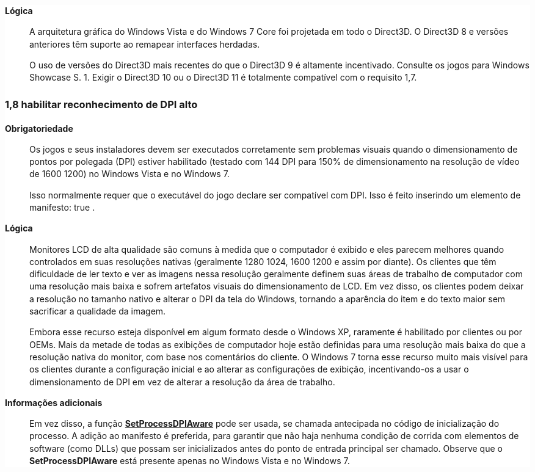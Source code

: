 </dd> <dt>

<span id="Rationale"></span><span id="rationale"></span><span id="RATIONALE"></span>**Lógica**
</dt> <dd>

A arquitetura gráfica do Windows Vista e do Windows 7 Core foi projetada em todo o Direct3D. O Direct3D 8 e versões anteriores têm suporte ao remapear interfaces herdadas.

O uso de versões do Direct3D mais recentes do que o Direct3D 9 é altamente incentivado. Consulte os jogos para Windows Showcase S. 1. Exigir o Direct3D 10 ou o Direct3D 11 é totalmente compatível com o requisito 1,7.

</dd> </dl>

### <a name="18-enable-high-dpi-aware"></a>1,8 habilitar reconhecimento de DPI alto

<dl> <dt>

<span id="Requirement"></span><span id="requirement"></span><span id="REQUIREMENT"></span>**Obrigatoriedade**
</dt> <dd>

Os jogos e seus instaladores devem ser executados corretamente sem problemas visuais quando o dimensionamento de pontos por polegada (DPI) estiver habilitado (testado com 144 DPI para 150% de dimensionamento na resolução de vídeo de 1600 1200) no Windows Vista e no Windows 7.

Isso normalmente requer que o executável do jogo declare ser compatível com DPI. Isso é feito inserindo um elemento de manifesto: <dpiAware> true <dpiAware> .

</dd> <dt>

<span id="Rationale"></span><span id="rationale"></span><span id="RATIONALE"></span>**Lógica**
</dt> <dd>

Monitores LCD de alta qualidade são comuns à medida que o computador é exibido e eles parecem melhores quando controlados em suas resoluções nativas (geralmente 1280 1024, 1600 1200 e assim por diante). Os clientes que têm dificuldade de ler texto e ver as imagens nessa resolução geralmente definem suas áreas de trabalho de computador com uma resolução mais baixa e sofrem artefatos visuais do dimensionamento de LCD. Em vez disso, os clientes podem deixar a resolução no tamanho nativo e alterar o DPI da tela do Windows, tornando a aparência do item e do texto maior sem sacrificar a qualidade da imagem.

Embora esse recurso esteja disponível em algum formato desde o Windows XP, raramente é habilitado por clientes ou por OEMs. Mais da metade de todas as exibições de computador hoje estão definidas para uma resolução mais baixa do que a resolução nativa do monitor, com base nos comentários do cliente. O Windows 7 torna esse recurso muito mais visível para os clientes durante a configuração inicial e ao alterar as configurações de exibição, incentivando-os a usar o dimensionamento de DPI em vez de alterar a resolução da área de trabalho.

</dd> <dt>

<span id="Additional_Information"></span><span id="additional_information"></span><span id="ADDITIONAL_INFORMATION"></span>**Informações adicionais**
</dt> <dd>

Em vez disso, a função [**SetProcessDPIAware**](/windows/desktop/api/winuser/nf-winuser-setprocessdpiaware) pode ser usada, se chamada antecipada no código de inicialização do processo. A adição ao manifesto é preferida, para garantir que não haja nenhuma condição de corrida com elementos de software (como DLLs) que possam ser inicializados antes do ponto de entrada principal ser chamado. Observe que o **SetProcessDPIAware** está presente apenas no Windows Vista e no Windows 7.
